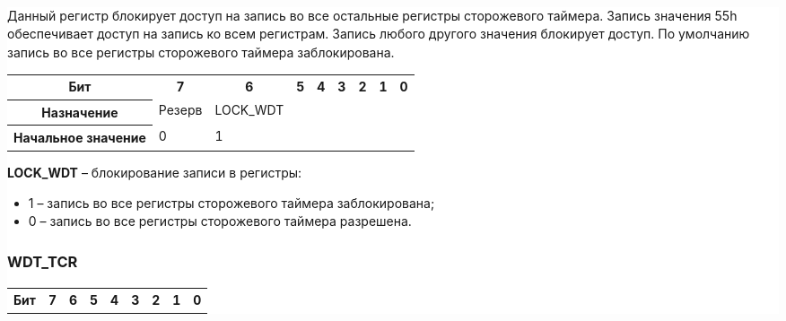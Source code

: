 Данный регистр блокирует доступ на запись во все остальные регистры сторожевого таймера. Запись значения 55h обеспечивает доступ на запись ко всем регистрам. Запись любого другого значения блокирует доступ. По умолчанию запись во все регистры сторожевого таймера заблокирована.

<table className="table">
<tbody>
 
  <tr>
    <th >Бит</th>
    <th >7</th>
    <th >6</th>
    <th >5</th>
    <th >4</th>
    <th >3</th>
    <th >2</th>
    <th >1</th>
    <th >0</th>
  </tr>

  <tr>
    <th >Назначение</th>
    <td colSpan={7} >Резерв</td>
    <td >LOCK_WDT</td>
  </tr>

  <tr>
    <th >Начальное значение</th>
    <td colSpan={7} >0</td>
    <td >1</td>
  </tr>
</tbody>
</table>

**LOCK_WDT** – блокирование записи в регистры:

- 1 – запись во все регистры сторожевого таймера заблокирована;
- 0 – запись во все регистры сторожевого таймера разрешена.

### WDT_TCR

<table className="table">
<tbody>
 
  <tr>
    <th >Бит</th>
    <th >7</th>
    <th >6</th>
    <th >5</th>
    <th >4</th>
    <th >3</th>
    <th >2</th>
    <th >1</th>
    <th >0</th>
  </tr>

